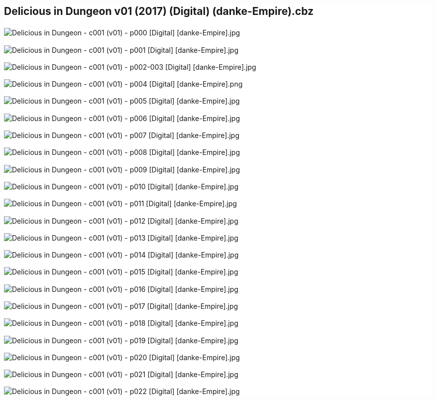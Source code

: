 ## Delicious in Dungeon v01 (2017) (Digital) (danke-Empire).cbz

![Delicious in Dungeon - c001 (v01) - p000 [Digital] [danke-Empire].jpg](https://wx1.sinaimg.cn/large/6a9fdecagy1fpem809ww7j20p00zvn5q.jpg)

![Delicious in Dungeon - c001 (v01) - p001 [Digital] [danke-Empire].jpg](https://wx1.sinaimg.cn/large/6a9fdecagy1fpxdi5uodpj20p00zvq8x.jpg)

![Delicious in Dungeon - c001 (v01) - p002-003 [Digital] [danke-Empire].jpg](https://wx1.sinaimg.cn/large/6a9fdecagy1fpxdi9hazaj21e00zvdsy.jpg)

![Delicious in Dungeon - c001 (v01) - p004 [Digital] [danke-Empire].png](https://wx1.sinaimg.cn/large/6a9fdecagy1flta9uwc6fj20p00zv06l.jpg)

![Delicious in Dungeon - c001 (v01) - p005 [Digital] [danke-Empire].jpg](https://wx1.sinaimg.cn/large/6a9fdecagy1fpxdihmpv7j20p00zv119.jpg)

![Delicious in Dungeon - c001 (v01) - p006 [Digital] [danke-Empire].jpg](https://wx1.sinaimg.cn/large/6a9fdecagy1fpxdio2i8uj20p00zvdq9.jpg)

![Delicious in Dungeon - c001 (v01) - p007 [Digital] [danke-Empire].jpg](https://wx1.sinaimg.cn/large/6a9fdecagy1fpxdittjxyj20p00zvair.jpg)

![Delicious in Dungeon - c001 (v01) - p008 [Digital] [danke-Empire].jpg](https://wx1.sinaimg.cn/large/6a9fdecagy1fpxdixuz71j20p00zvdmi.jpg)

![Delicious in Dungeon - c001 (v01) - p009 [Digital] [danke-Empire].jpg](https://wx1.sinaimg.cn/large/6a9fdecagy1fpxdj29kglj20p00zvjxl.jpg)

![Delicious in Dungeon - c001 (v01) - p010 [Digital] [danke-Empire].jpg](https://wx1.sinaimg.cn/large/6a9fdecagy1fpxdj9dt00j20p00zv49b.jpg)

![Delicious in Dungeon - c001 (v01) - p011 [Digital] [danke-Empire].jpg](https://wx1.sinaimg.cn/large/6a9fdecagy1fpxdjet08sj20p00zvjyz.jpg)

![Delicious in Dungeon - c001 (v01) - p012 [Digital] [danke-Empire].jpg](https://wx1.sinaimg.cn/large/6a9fdecagy1fpxdjih5taj20p00zv46b.jpg)

![Delicious in Dungeon - c001 (v01) - p013 [Digital] [danke-Empire].jpg](https://wx1.sinaimg.cn/large/6a9fdecagy1fpxdjp41r9j20p00zvgtw.jpg)

![Delicious in Dungeon - c001 (v01) - p014 [Digital] [danke-Empire].jpg](https://wx1.sinaimg.cn/large/6a9fdecagy1fpxdjvwkqoj20p00zvdno.jpg)

![Delicious in Dungeon - c001 (v01) - p015 [Digital] [danke-Empire].jpg](https://wx1.sinaimg.cn/large/6a9fdecagy1fpxdk1xidtj20p00zv7bn.jpg)

![Delicious in Dungeon - c001 (v01) - p016 [Digital] [danke-Empire].jpg](https://wx1.sinaimg.cn/large/6a9fdecagy1fpxdk73bqwj20p00zvdo7.jpg)

![Delicious in Dungeon - c001 (v01) - p017 [Digital] [danke-Empire].jpg](https://wx1.sinaimg.cn/large/6a9fdecagy1fpxdkcfo16j20p00zv10t.jpg)

![Delicious in Dungeon - c001 (v01) - p018 [Digital] [danke-Empire].jpg](https://wx1.sinaimg.cn/large/6a9fdecagy1fpxdki14msj20p00zv46b.jpg)

![Delicious in Dungeon - c001 (v01) - p019 [Digital] [danke-Empire].jpg](https://wx1.sinaimg.cn/large/6a9fdecagy1fpxdkm7zhqj20p00zv7cr.jpg)

![Delicious in Dungeon - c001 (v01) - p020 [Digital] [danke-Empire].jpg](https://wx1.sinaimg.cn/large/6a9fdecagy1fpxdkq01upj20p00zvjzj.jpg)

![Delicious in Dungeon - c001 (v01) - p021 [Digital] [danke-Empire].jpg](https://wx1.sinaimg.cn/large/6a9fdecagy1fpxdky8hr3j20p00zvgtj.jpg)

![Delicious in Dungeon - c001 (v01) - p022 [Digital] [danke-Empire].jpg](https://wx1.sinaimg.cn/large/6a9fdecagy1fpxdl4hplmj20p00zvdow.jpg)
